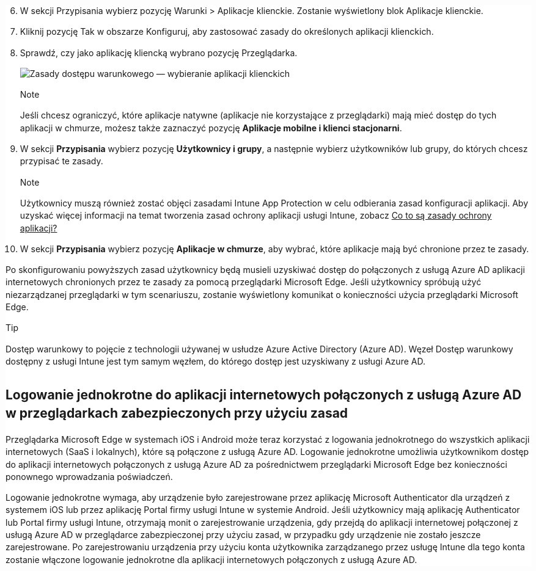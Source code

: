6. W sekcji Przypisania wybierz pozycję Warunki > Aplikacje klienckie. Zostanie wyświetlony blok Aplikacje klienckie.
7. Kliknij pozycję Tak w obszarze Konfiguruj, aby zastosować zasady do określonych aplikacji klienckich.
8. Sprawdź, czy jako aplikację kliencką wybrano pozycję Przeglądarka.

    ![Zasady dostępu warunkowego — wybieranie aplikacji klienckich](./media/manage-microsoft-edge/manage-microsoft-edge-02.png)

    > [!NOTE]
    > Jeśli chcesz ograniczyć, które aplikacje natywne (aplikacje nie korzystające z przeglądarki) mają mieć dostęp do tych aplikacji w chmurze, możesz także zaznaczyć pozycję **Aplikacje mobilne i klienci stacjonarni**.

9. W sekcji **Przypisania** wybierz pozycję **Użytkownicy i grupy**, a następnie wybierz użytkowników lub grupy, do których chcesz przypisać te zasady.

    > [!NOTE]
    > Użytkownicy muszą również zostać objęci zasadami Intune App Protection w celu odbierania zasad konfiguracji aplikacji. Aby uzyskać więcej informacji na temat tworzenia zasad ochrony aplikacji usługi Intune, zobacz [Co to są zasady ochrony aplikacji?](app-protection-policy.md)

10. W sekcji **Przypisania** wybierz pozycję **Aplikacje w chmurze**, aby wybrać, które aplikacje mają być chronione przez te zasady.

Po skonfigurowaniu powyższych zasad użytkownicy będą musieli uzyskiwać dostęp do połączonych z usługą Azure AD aplikacji internetowych chronionych przez te zasady za pomocą przeglądarki Microsoft Edge. Jeśli użytkownicy spróbują użyć niezarządzanej przeglądarki w tym scenariuszu, zostanie wyświetlony komunikat o konieczności użycia przeglądarki Microsoft Edge.

> [!TIP]
> Dostęp warunkowy to pojęcie z technologii używanej w usłudze Azure Active Directory (Azure AD). Węzeł Dostęp warunkowy dostępny z usługi Intune jest tym samym węzłem, do którego dostęp jest uzyskiwany z usługi Azure AD.

## <a name="single-sign-on-to-azure-ad-connected-web-apps-in-policy-protected-browsers"></a>Logowanie jednokrotne do aplikacji internetowych połączonych z usługą Azure AD w przeglądarkach zabezpieczonych przy użyciu zasad

Przeglądarka Microsoft Edge w systemach iOS i Android może teraz korzystać z logowania jednokrotnego do wszystkich aplikacji internetowych (SaaS i lokalnych), które są połączone z usługą Azure AD. Logowanie jednokrotne umożliwia użytkownikom dostęp do aplikacji internetowych połączonych z usługą Azure AD za pośrednictwem przeglądarki Microsoft Edge bez konieczności ponownego wprowadzania poświadczeń.

Logowanie jednokrotne wymaga, aby urządzenie było zarejestrowane przez aplikację Microsoft Authenticator dla urządzeń z systemem iOS lub przez aplikację Portal firmy usługi Intune w systemie Android. Jeśli użytkownicy mają aplikację Authenticator lub Portal firmy usługi Intune, otrzymają monit o zarejestrowanie urządzenia, gdy przejdą do aplikacji internetowej połączonej z usługą Azure AD w przeglądarce zabezpieczonej przy użyciu zasad, w przypadku gdy urządzenie nie zostało jeszcze zarejestrowane. Po zarejestrowaniu urządzenia przy użyciu konta użytkownika zarządzanego przez usługę Intune dla tego konta zostanie włączone logowanie jednokrotne dla aplikacji internetowych połączonych z usługą Azure AD.
